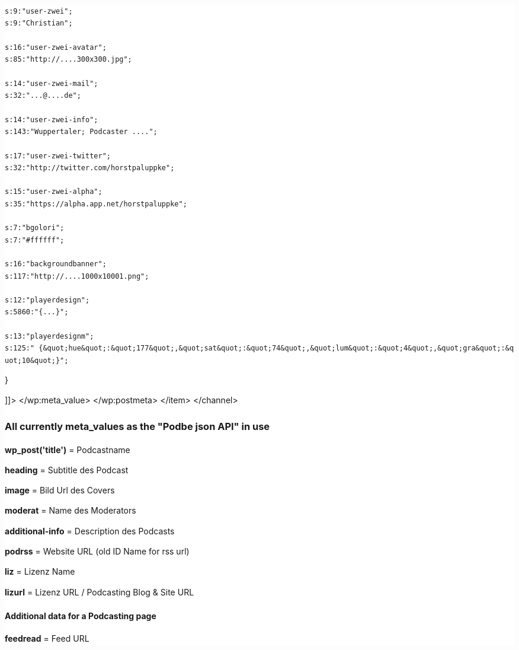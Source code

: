 	s:9:"user-zwei";
	s:9:"Christian";

	s:16:"user-zwei-avatar";
	s:85:"http://....300x300.jpg";

	s:14:"user-zwei-mail";
	s:32:"...@....de";

	s:14:"user-zwei-info";
	s:143:"Wuppertaler; Podcaster ....";

	s:17:"user-zwei-twitter";
	s:32:"http://twitter.com/horstpaluppke";

	s:15:"user-zwei-alpha";
	s:35:"https://alpha.app.net/horstpaluppke";

	s:7:"bgolori";
	s:7:"#ffffff";

	s:16:"backgroundbanner";
	s:117:"http://....1000x10001.png";

	s:12:"playerdesign";
	s:5860:"{...}";

	s:13:"playerdesignm";
	s:125:"	{&quot;hue&quot;:&quot;177&quot;,&quot;sat&quot;:&quot;74&quot;,&quot;lum&quot;:&quot;4&quot;,&quot;gra&quot;:&quot;10&quot;}";

   }

   ]]>
       &lt;/wp:meta_value>
     &lt;/wp:postmeta>
  &lt;/item>
&lt;/channel>
</pre>
<h3>All currently meta_values as the "Podbe json API" in use</h3>

<b>wp_post('title')</b> = Podcastname

<b>heading</b> = Subtitle des Podcast

<b>image</b> = Bild Url des Covers

<b>moderat</b> = Name des Moderators

<b>additional-info</b> = Description des Podcasts

<b>podrss</b>  = Website URL (old ID Name for rss url)

<b>liz</b>    = Lizenz Name 

<b>lizurl</b> = Lizenz URL / Podcasting Blog & Site URL

<h4>Additional data for a Podcasting page</h4>

<b>feedread</b> = Feed URL
